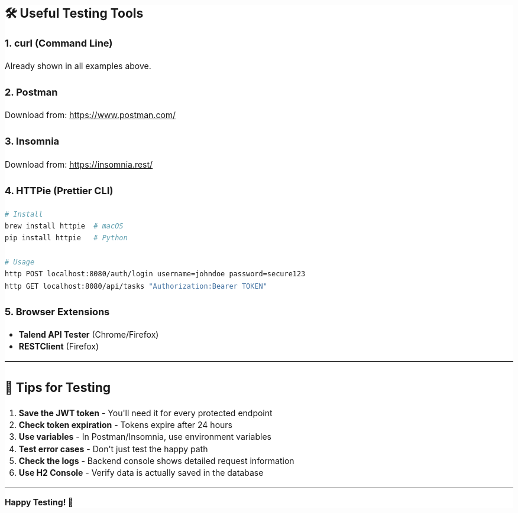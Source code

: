 
## 🛠️ Useful Testing Tools

### 1. curl (Command Line)
Already shown in all examples above.

### 2. Postman
Download from: https://www.postman.com/

### 3. Insomnia
Download from: https://insomnia.rest/

### 4. HTTPie (Prettier CLI)
```bash
# Install
brew install httpie  # macOS
pip install httpie   # Python

# Usage
http POST localhost:8080/auth/login username=johndoe password=secure123
http GET localhost:8080/api/tasks "Authorization:Bearer TOKEN"
```

### 5. Browser Extensions
- **Talend API Tester** (Chrome/Firefox)
- **RESTClient** (Firefox)

---

## 📝 Tips for Testing

1. **Save the JWT token** - You'll need it for every protected endpoint
2. **Check token expiration** - Tokens expire after 24 hours
3. **Use variables** - In Postman/Insomnia, use environment variables
4. **Test error cases** - Don't just test the happy path
5. **Check the logs** - Backend console shows detailed request information
6. **Use H2 Console** - Verify data is actually saved in the database

---

**Happy Testing! 🧪**


